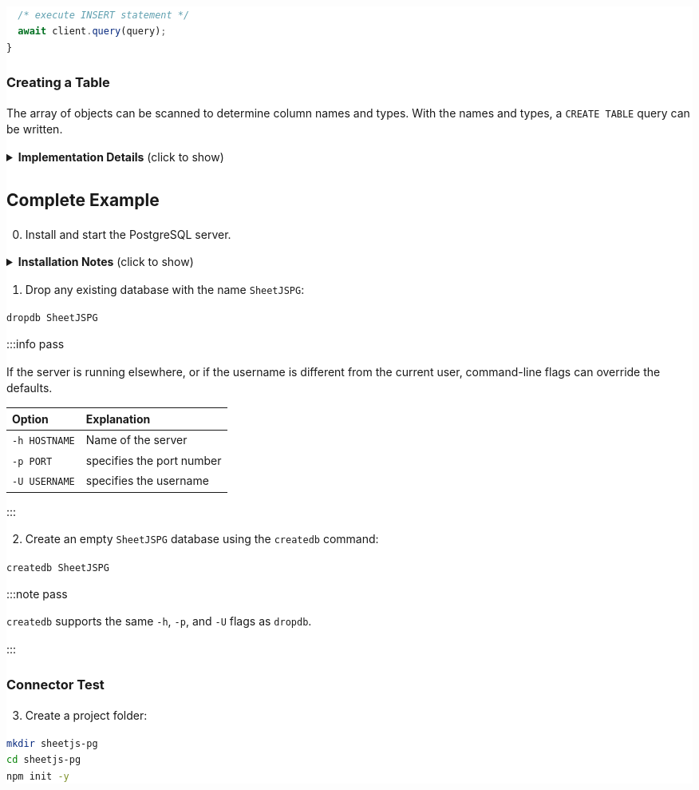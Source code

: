 ```js
  /* execute INSERT statement */
  await client.query(query);
}
```

### Creating a Table

The array of objects can be scanned to determine column names and types. With
the names and types, a `CREATE TABLE` query can be written.

<details><summary><b>Implementation Details</b> (click to show)</summary></details>


## Complete Example

0) Install and start the PostgreSQL server.

<details><summary><b>Installation Notes</b> (click to show)</summary></details>

1) Drop any existing database with the name `SheetJSPG`:

```bash
dropdb SheetJSPG
```

:::info pass

If the server is running elsewhere, or if the username is different from the
current user, command-line flags can override the defaults.

| Option        | Explanation
|:--------------|:--------------------------|
| `-h HOSTNAME` | Name of the server        |
| `-p PORT`     | specifies the port number |
| `-U USERNAME` | specifies the username    |

:::

2) Create an empty `SheetJSPG` database using the `createdb` command:

```bash
createdb SheetJSPG
```

:::note pass

`createdb` supports the same `-h`, `-p`, and `-U` flags as `dropdb`.

:::

### Connector Test

3) Create a project folder:

```bash
mkdir sheetjs-pg
cd sheetjs-pg
npm init -y
```
